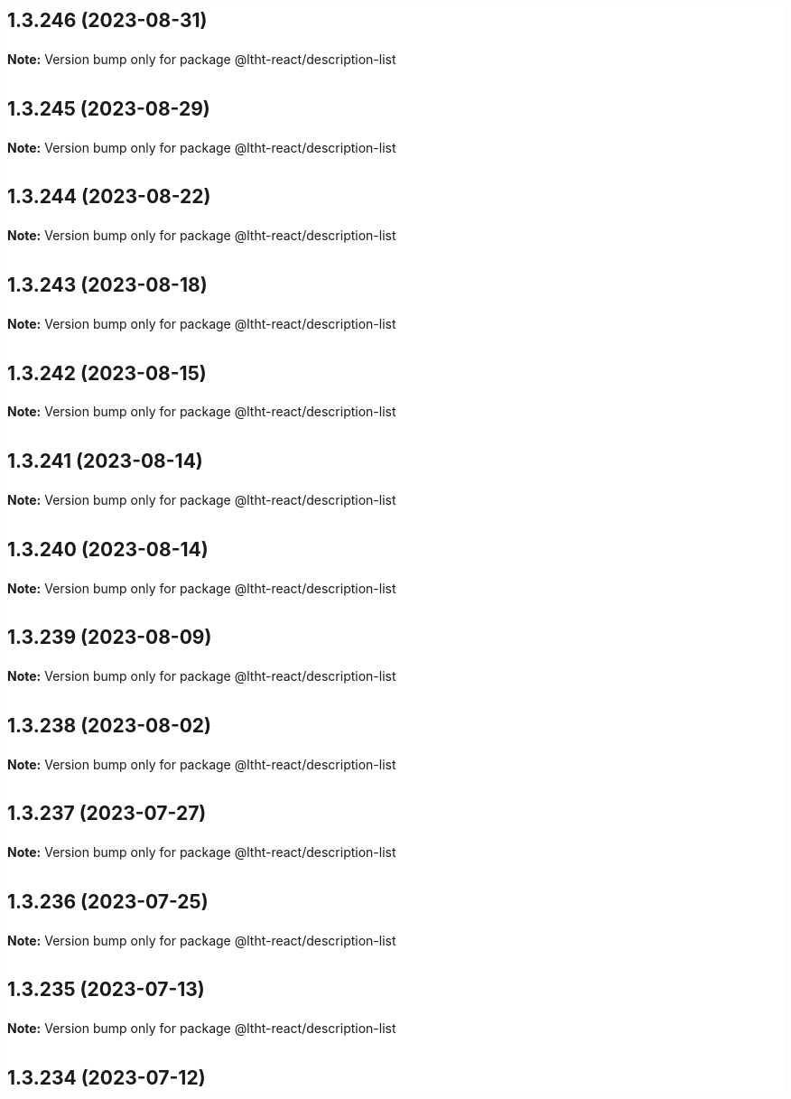 ## 1.3.246 (2023-08-31)

**Note:** Version bump only for package @ltht-react/description-list

## 1.3.245 (2023-08-29)

**Note:** Version bump only for package @ltht-react/description-list

## 1.3.244 (2023-08-22)

**Note:** Version bump only for package @ltht-react/description-list

## 1.3.243 (2023-08-18)

**Note:** Version bump only for package @ltht-react/description-list

## 1.3.242 (2023-08-15)

**Note:** Version bump only for package @ltht-react/description-list

## 1.3.241 (2023-08-14)

**Note:** Version bump only for package @ltht-react/description-list

## 1.3.240 (2023-08-14)

**Note:** Version bump only for package @ltht-react/description-list

## 1.3.239 (2023-08-09)

**Note:** Version bump only for package @ltht-react/description-list

## 1.3.238 (2023-08-02)

**Note:** Version bump only for package @ltht-react/description-list

## 1.3.237 (2023-07-27)

**Note:** Version bump only for package @ltht-react/description-list

## 1.3.236 (2023-07-25)

**Note:** Version bump only for package @ltht-react/description-list

## 1.3.235 (2023-07-13)

**Note:** Version bump only for package @ltht-react/description-list

## 1.3.234 (2023-07-12)

